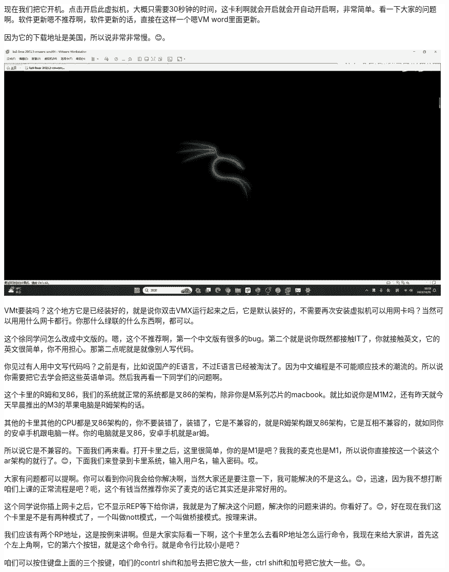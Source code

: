 现在我们把它开机。点击开启此虚拟机，大概只需要30秒钟的时间，这卡利啊就会开启就会开自动开启啊，非常简单。看一下大家的问题啊。软件更新嗯不推荐啊，软件更新的话，直接在这样一个嗯VM word里面更新。

因为它的下载地址是美国，所以说非常非常慢。😊。

![](img/dc605b5bcf7516d3f9738fec2cea7a4c_6.png)

VMt要装吗？这个地方它是已经装好的，就是说你双击VMX运行起来之后，它是默认装好的，不需要再次安装虚拟机可以用网卡吗？当然可以用用什么网卡都行。你那什么绿联的什么东西啊，都可以。

这个徐同学问怎么改成中文版的。嗯，这个不推荐啊，第一个中文版有很多的bug。第二个就是说你既然都接触IT了，你就接触英文，它的英文很简单，你不用担心。那第二点呢就是就像别人写代码。

你见过有人用中文写代码吗？之前是有，比如说国产的E语言，不过E语言已经被淘汰了。因为中文编程是不可能顺应技术的潮流的。所以说你需要把它去学会把这些英语单词。然后我再看一下同学们的问题啊。

这个卡里的R姆和叉86，我们的系统就正常的系统都是叉86的架构，除非你是M系列芯片的macbook。就比如说你是M1M2，还有昨天就今天早晨推出的M3的苹果电脑是R姆架构的话。

其他的卡里其他的CPU都是叉86架构的，你不要装错了，装错了，它是不兼容的，就是R姆架构跟叉86架构，它是互相不兼容的，就如同你的安卓手机跟电脑一样。你的电脑就是叉86，安卓手机就是ar姆。

所以说它是不兼容的。下面我们再来看。打开卡里之后，这里很简单，你的是M1是吧？我我的麦克也是M1，所以说你直接按这一个装这个ar架构的就行了。😊，下面我们来登录到卡里系统，输入用户名，输入密码。哎。

大家有问题都可以提啊。你可以看到你问我会给你解决啊，当然大家还是要注意一下，我可能解决的不是这么。😊，迅速，因为我不想打断咱们上课的正常流程是吧？呃，这个有钱当然推荐你买了麦克的话它其实还是非常好用的。

这个同学说你插上网卡之后，它不显示REP等下给你讲，我就是为了解决这个问题，解决你的问题来讲的。你看好了。😊，好在现在我们这个卡里是不是有两种模式了，一个叫做nott模式，一个叫做桥接模式。按理来讲。

我们应该有两个RP地址，这是按例来讲啊。但是大家实际看一下啊，这个卡里怎么去看RP地址怎么运行命令，我现在来给大家讲，首先这个左上角啊，它的第六个按钮，就是这个命令行。就是命令行比较小是吧？

咱们可以按住键盘上面的三个按键，咱们的contrl shift和加号去把它放大一些，ctrl shift和加号把它放大一些。😊。


